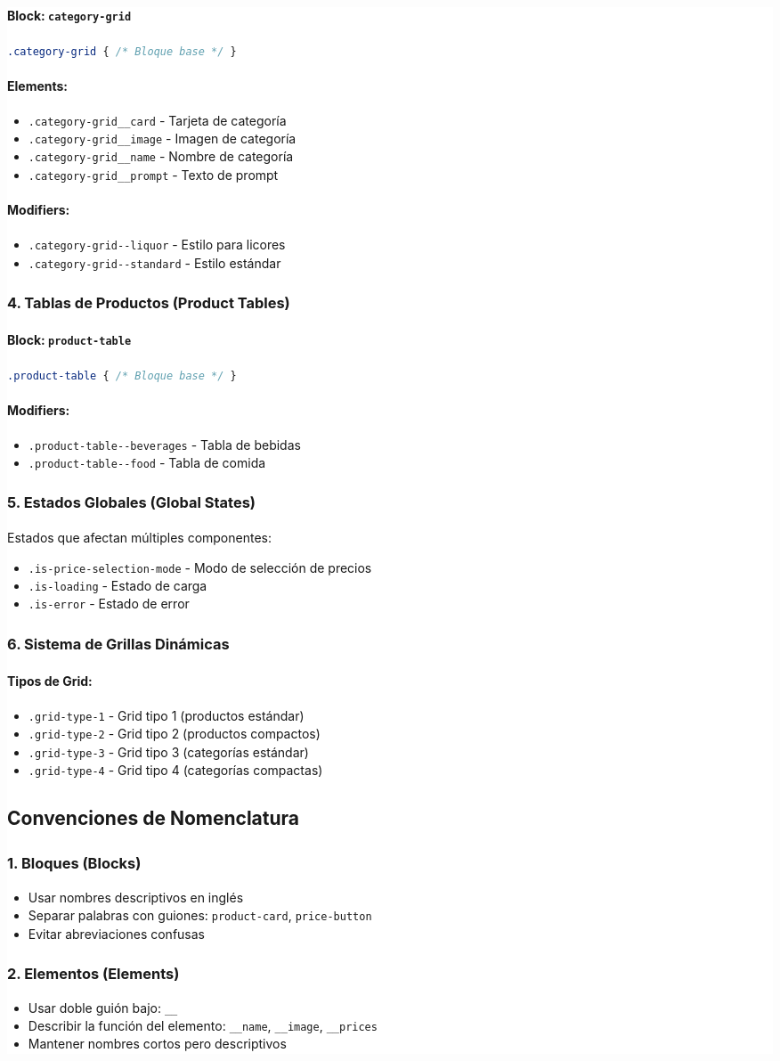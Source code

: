 #### Block: `category-grid`
```css
.category-grid { /* Bloque base */ }
```

#### Elements:
- `.category-grid__card` - Tarjeta de categoría
- `.category-grid__image` - Imagen de categoría
- `.category-grid__name` - Nombre de categoría
- `.category-grid__prompt` - Texto de prompt

#### Modifiers:
- `.category-grid--liquor` - Estilo para licores
- `.category-grid--standard` - Estilo estándar

### 4. Tablas de Productos (Product Tables)

#### Block: `product-table`
```css
.product-table { /* Bloque base */ }
```

#### Modifiers:
- `.product-table--beverages` - Tabla de bebidas
- `.product-table--food` - Tabla de comida

### 5. Estados Globales (Global States)

Estados que afectan múltiples componentes:

- `.is-price-selection-mode` - Modo de selección de precios
- `.is-loading` - Estado de carga
- `.is-error` - Estado de error

### 6. Sistema de Grillas Dinámicas

#### Tipos de Grid:
- `.grid-type-1` - Grid tipo 1 (productos estándar)
- `.grid-type-2` - Grid tipo 2 (productos compactos)
- `.grid-type-3` - Grid tipo 3 (categorías estándar)
- `.grid-type-4` - Grid tipo 4 (categorías compactas)

## Convenciones de Nomenclatura

### 1. Bloques (Blocks)
- Usar nombres descriptivos en inglés
- Separar palabras con guiones: `product-card`, `price-button`
- Evitar abreviaciones confusas

### 2. Elementos (Elements)
- Usar doble guión bajo: `__`
- Describir la función del elemento: `__name`, `__image`, `__prices`
- Mantener nombres cortos pero descriptivos
